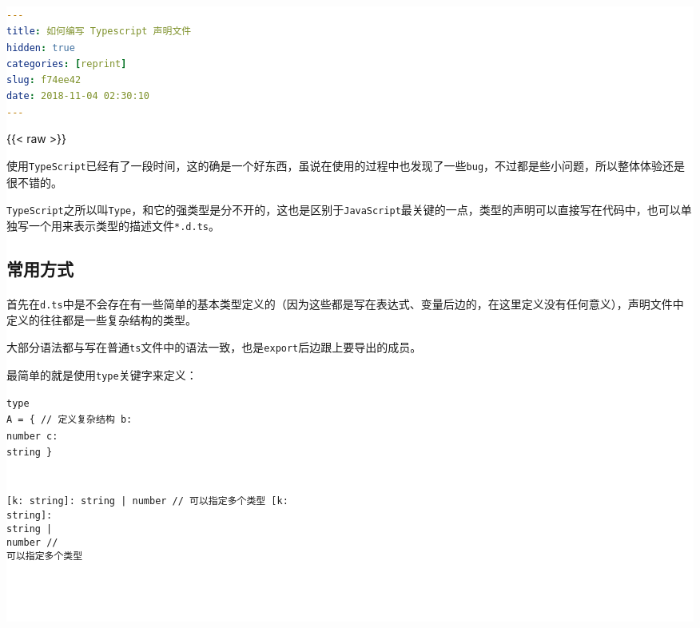 ```yaml
---
title: 如何编写 Typescript 声明文件
hidden: true
categories: [reprint]
slug: f74ee42
date: 2018-11-04 02:30:10
---
```


{{< raw >}}
<p>&#x4F7F;&#x7528;<code>TypeScript</code>&#x5DF2;&#x7ECF;&#x6709;&#x4E86;&#x4E00;&#x6BB5;&#x65F6;&#x95F4;&#xFF0C;&#x8FD9;&#x7684;&#x786E;&#x662F;&#x4E00;&#x4E2A;&#x597D;&#x4E1C;&#x897F;&#xFF0C;&#x867D;&#x8BF4;&#x5728;&#x4F7F;&#x7528;&#x7684;&#x8FC7;&#x7A0B;&#x4E2D;&#x4E5F;&#x53D1;&#x73B0;&#x4E86;&#x4E00;&#x4E9B;<code>bug</code>&#xFF0C;&#x4E0D;&#x8FC7;&#x90FD;&#x662F;&#x4E9B;&#x5C0F;&#x95EE;&#x9898;&#xFF0C;&#x6240;&#x4EE5;&#x6574;&#x4F53;&#x4F53;&#x9A8C;&#x8FD8;&#x662F;&#x5F88;&#x4E0D;&#x9519;&#x7684;&#x3002;</p><p><code>TypeScript</code>&#x4E4B;&#x6240;&#x4EE5;&#x53EB;<code>Type</code>&#xFF0C;&#x548C;&#x5B83;&#x7684;&#x5F3A;&#x7C7B;&#x578B;&#x662F;&#x5206;&#x4E0D;&#x5F00;&#x7684;&#xFF0C;&#x8FD9;&#x4E5F;&#x662F;&#x533A;&#x522B;&#x4E8E;<code>JavaScript</code>&#x6700;&#x5173;&#x952E;&#x7684;&#x4E00;&#x70B9;&#xFF0C;&#x7C7B;&#x578B;&#x7684;&#x58F0;&#x660E;&#x53EF;&#x4EE5;&#x76F4;&#x63A5;&#x5199;&#x5728;&#x4EE3;&#x7801;&#x4E2D;&#xFF0C;&#x4E5F;&#x53EF;&#x4EE5;&#x5355;&#x72EC;&#x5199;&#x4E00;&#x4E2A;&#x7528;&#x6765;&#x8868;&#x793A;&#x7C7B;&#x578B;&#x7684;&#x63CF;&#x8FF0;&#x6587;&#x4EF6;<code>*.d.ts</code>&#x3002;</p><h2 id="articleHeader0">&#x5E38;&#x7528;&#x65B9;&#x5F0F;</h2><p>&#x9996;&#x5148;&#x5728;<code>d.ts</code>&#x4E2D;&#x662F;&#x4E0D;&#x4F1A;&#x5B58;&#x5728;&#x6709;&#x4E00;&#x4E9B;&#x7B80;&#x5355;&#x7684;&#x57FA;&#x672C;&#x7C7B;&#x578B;&#x5B9A;&#x4E49;&#x7684;&#xFF08;&#x56E0;&#x4E3A;&#x8FD9;&#x4E9B;&#x90FD;&#x662F;&#x5199;&#x5728;&#x8868;&#x8FBE;&#x5F0F;&#x3001;&#x53D8;&#x91CF;&#x540E;&#x8FB9;&#x7684;&#xFF0C;&#x5728;&#x8FD9;&#x91CC;&#x5B9A;&#x4E49;&#x6CA1;&#x6709;&#x4EFB;&#x4F55;&#x610F;&#x4E49;&#xFF09;&#xFF0C;&#x58F0;&#x660E;&#x6587;&#x4EF6;&#x4E2D;&#x5B9A;&#x4E49;&#x7684;&#x5F80;&#x5F80;&#x90FD;&#x662F;&#x4E00;&#x4E9B;&#x590D;&#x6742;&#x7ED3;&#x6784;&#x7684;&#x7C7B;&#x578B;&#x3002;</p><p>&#x5927;&#x90E8;&#x5206;&#x8BED;&#x6CD5;&#x90FD;&#x4E0E;&#x5199;&#x5728;&#x666E;&#x901A;<code>ts</code>&#x6587;&#x4EF6;&#x4E2D;&#x7684;&#x8BED;&#x6CD5;&#x4E00;&#x81F4;&#xFF0C;&#x4E5F;&#x662F;<code>export</code>&#x540E;&#x8FB9;&#x8DDF;&#x4E0A;&#x8981;&#x5BFC;&#x51FA;&#x7684;&#x6210;&#x5458;&#x3002;</p><p>&#x6700;&#x7B80;&#x5355;&#x7684;&#x5C31;&#x662F;&#x4F7F;&#x7528;<code>type</code>&#x5173;&#x952E;&#x5B57;&#x6765;&#x5B9A;&#x4E49;&#xFF1A;</p><div class="widget-codetool" style="display:none"><div class="widget-codetool--inner"><span class="selectCode code-tool" data-toggle="tooltip" data-placement="top" title="" data-original-title="&#x5168;&#x9009;"></span> <span type="button" class="copyCode code-tool" data-toggle="tooltip" data-placement="top" data-clipboard-text="type A = {                 // &#x5B9A;&#x4E49;&#x590D;&#x6742;&#x7ED3;&#x6784;
  b: number
  c: string
}

type Func = () =&gt; number   // &#x5B9A;&#x4E49;&#x51FD;&#x6570;

type Key = number | string // &#x591A;&#x4E2A;&#x7C7B;&#x578B;" title="" data-original-title="&#x590D;&#x5236;"></span> <span type="button" class="saveToNote code-tool" data-toggle="tooltip" data-placement="top" title="" data-original-title="&#x653E;&#x8FDB;&#x7B14;&#x8BB0;"></span></div></div><pre class="typescript hljs"><code class="typescript"><span class="hljs-keyword">type</span> A = {                 <span class="hljs-comment">// &#x5B9A;&#x4E49;&#x590D;&#x6742;&#x7ED3;&#x6784;</span>
  b: <span class="hljs-built_in">number</span>
  c: <span class="hljs-built_in">string</span>
}


  [k: string]: string | number // &#x53EF;&#x4EE5;&#x6307;&#x5B9A;&#x591A;&#x4E2A;&#x7C7B;&#x578B;
  [k: <span class="hljs-built_in">string</span>]: <span class="hljs-built_in">string</span> | <span class="hljs-built_in">number</span> <span class="hljs-comment">// &#x53EF;&#x4EE5;&#x6307;&#x5B9A;&#x591A;&#x4E2A;&#x7C7B;&#x578B;</span>
